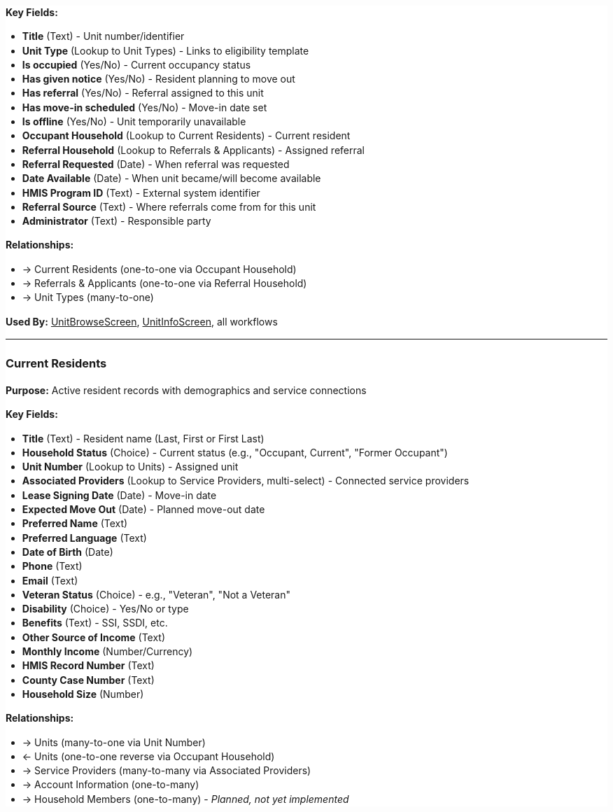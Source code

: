 **Key Fields:**
- **Title** (Text) - Unit number/identifier
- **Unit Type** (Lookup to Unit Types) - Links to eligibility template
- **Is occupied** (Yes/No) - Current occupancy status
- **Has given notice** (Yes/No) - Resident planning to move out
- **Has referral** (Yes/No) - Referral assigned to this unit
- **Has move-in scheduled** (Yes/No) - Move-in date set
- **Is offline** (Yes/No) - Unit temporarily unavailable
- **Occupant Household** (Lookup to Current Residents) - Current resident
- **Referral Household** (Lookup to Referrals & Applicants) - Assigned referral
- **Referral Requested** (Date) - When referral was requested
- **Date Available** (Date) - When unit became/will become available
- **HMIS Program ID** (Text) - External system identifier
- **Referral Source** (Text) - Where referrals come from for this unit
- **Administrator** (Text) - Responsible party

**Relationships:**
- → Current Residents (one-to-one via Occupant Household)
- → Referrals & Applicants (one-to-one via Referral Household)
- → Unit Types (many-to-one)

**Used By:** [UnitBrowseScreen](screens/07a-UnitBrowseScreen.md), [UnitInfoScreen](screens/07d-UnitInfoScreen.md), all workflows

---

### Current Residents
**Purpose:** Active resident records with demographics and service connections

**Key Fields:**
- **Title** (Text) - Resident name (Last, First or First Last)
- **Household Status** (Choice) - Current status (e.g., "Occupant, Current", "Former Occupant")
- **Unit Number** (Lookup to Units) - Assigned unit
- **Associated Providers** (Lookup to Service Providers, multi-select) - Connected service providers
- **Lease Signing Date** (Date) - Move-in date
- **Expected Move Out** (Date) - Planned move-out date
- **Preferred Name** (Text)
- **Preferred Language** (Text)
- **Date of Birth** (Date)
- **Phone** (Text)
- **Email** (Text)
- **Veteran Status** (Choice) - e.g., "Veteran", "Not a Veteran"
- **Disability** (Choice) - Yes/No or type
- **Benefits** (Text) - SSI, SSDI, etc.
- **Other Source of Income** (Text)
- **Monthly Income** (Number/Currency)
- **HMIS Record Number** (Text)
- **County Case Number** (Text)
- **Household Size** (Number)

**Relationships:**
- → Units (many-to-one via Unit Number)
- ← Units (one-to-one reverse via Occupant Household)
- → Service Providers (many-to-many via Associated Providers)
- → Account Information (one-to-many)
- → Household Members (one-to-many) - *Planned, not yet implemented*
